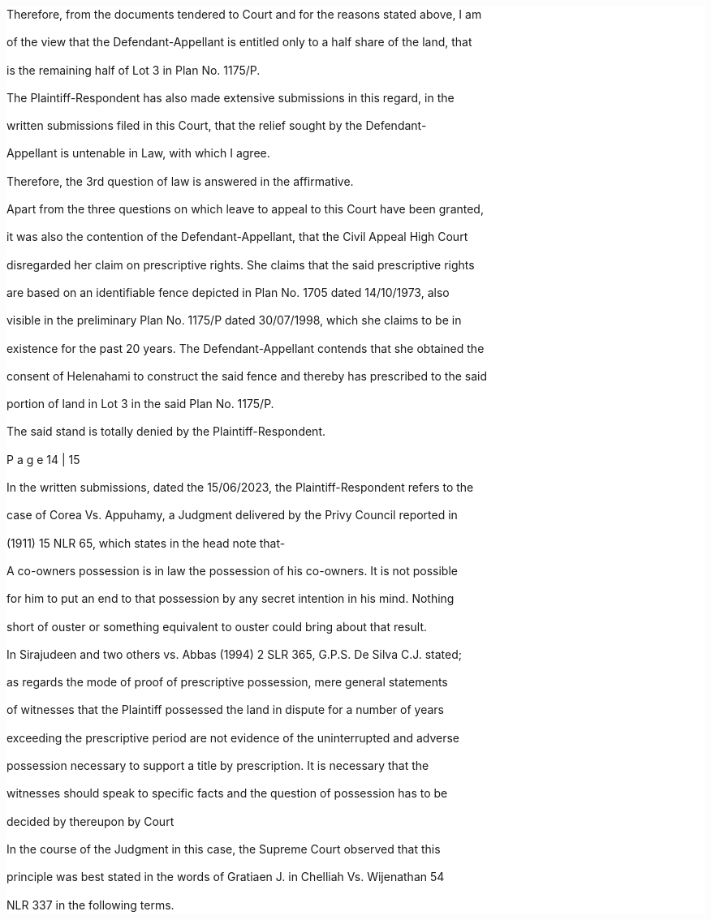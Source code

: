 Therefore, from the documents tendered to Court and for the reasons stated above, I am

of the view that the Defendant-Appellant is entitled only to a half share of the land, that

is the remaining half of Lot 3 in Plan No. 1175/P.

The Plaintiff-Respondent has also made extensive submissions in this regard, in the

written submissions filed in this Court, that the relief sought by the Defendant-

Appellant is untenable in Law, with which I agree.

Therefore, the 3rd question of law is answered in the affirmative.

Apart from the three questions on which leave to appeal to this Court have been granted,

it was also the contention of the Defendant-Appellant, that the Civil Appeal High Court

disregarded her claim on prescriptive rights. She claims that the said prescriptive rights

are based on an identifiable fence depicted in Plan No. 1705 dated 14/10/1973, also

visible in the preliminary Plan No. 1175/P dated 30/07/1998, which she claims to be in

existence for the past 20 years. The Defendant-Appellant contends that she obtained the

consent of Helenahami to construct the said fence and thereby has prescribed to the said

portion of land in Lot 3 in the said Plan No. 1175/P.

The said stand is totally denied by the Plaintiff-Respondent.

P a g e 14 | 15

In the written submissions, dated the 15/06/2023, the Plaintiff-Respondent refers to the

case of Corea Vs. Appuhamy, a Judgment delivered by the Privy Council reported in

(1911) 15 NLR 65, which states in the head note that-

A co-owners possession is in law the possession of his co-owners. It is not possible

for him to put an end to that possession by any secret intention in his mind. Nothing

short of ouster or something equivalent to ouster could bring about that result.

In Sirajudeen and two others vs. Abbas (1994) 2 SLR 365, G.P.S. De Silva C.J. stated;

as regards the mode of proof of prescriptive possession, mere general statements

of witnesses that the Plaintiff possessed the land in dispute for a number of years

exceeding the prescriptive period are not evidence of the uninterrupted and adverse

possession necessary to support a title by prescription. It is necessary that the

witnesses should speak to specific facts and the question of possession has to be

decided by thereupon by Court

In the course of the Judgment in this case, the Supreme Court observed that this

principle was best stated in the words of Gratiaen J. in Chelliah Vs. Wijenathan 54

NLR 337 in the following terms.
